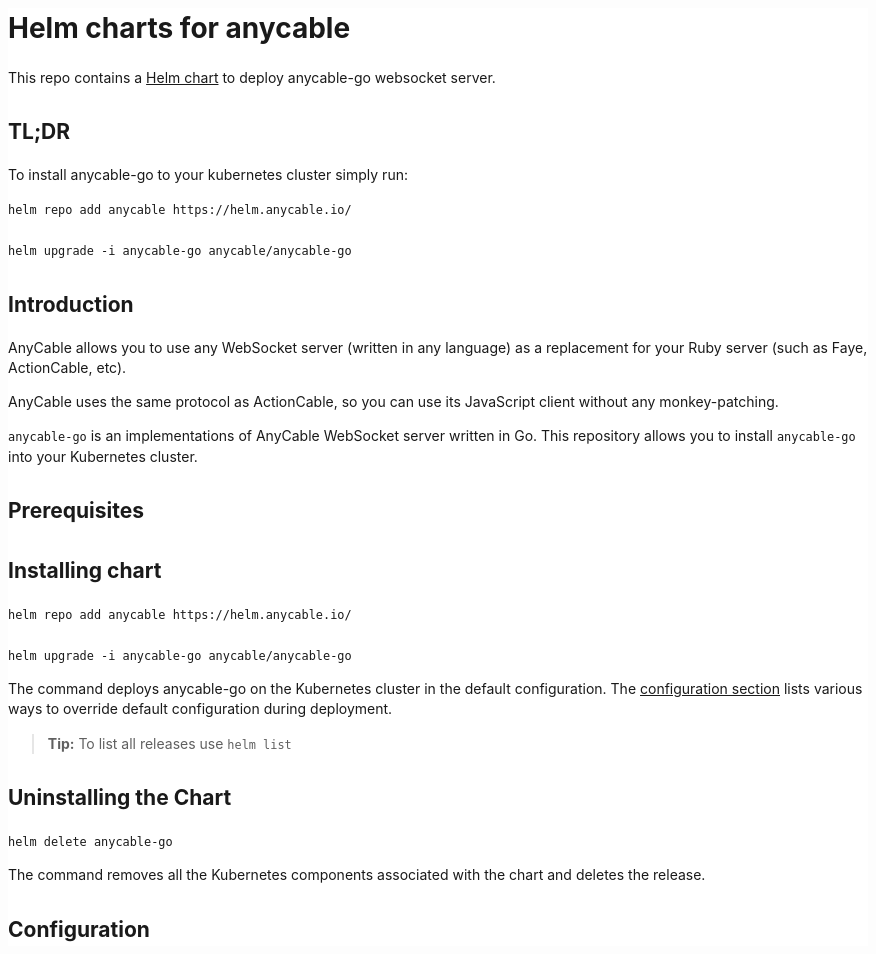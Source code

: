 # Helm charts for anycable

This repo contains a [Helm chart](https://github.com/anycable/anycable-helm/tree/master/anycable-go) to deploy anycable-go websocket server.

## TL;DR

To install anycable-go to your kubernetes cluster simply run:

```shell
helm repo add anycable https://helm.anycable.io/

helm upgrade -i anycable-go anycable/anycable-go
```

## Introduction

AnyCable allows you to use any WebSocket server (written in any language) as a replacement for your Ruby server (such as Faye, ActionCable, etc).

AnyCable uses the same protocol as ActionCable, so you can use its JavaScript client without any monkey-patching.

`anycable-go` is an implementations of AnyCable WebSocket server written in Go. This repository allows you to install `anycable-go` into your Kubernetes cluster.

## Prerequisites

## Installing chart

```shell
helm repo add anycable https://helm.anycable.io/

helm upgrade -i anycable-go anycable/anycable-go
```

The command deploys anycable-go on the Kubernetes cluster in the default configuration. The [configuration section](#configuration) lists various ways to override default configuration during deployment.

> **Tip:** To list all releases use `helm list`

## Uninstalling the Chart

```shell
helm delete anycable-go
```

The command removes all the Kubernetes components associated with the chart and deletes the release.

## Configuration
